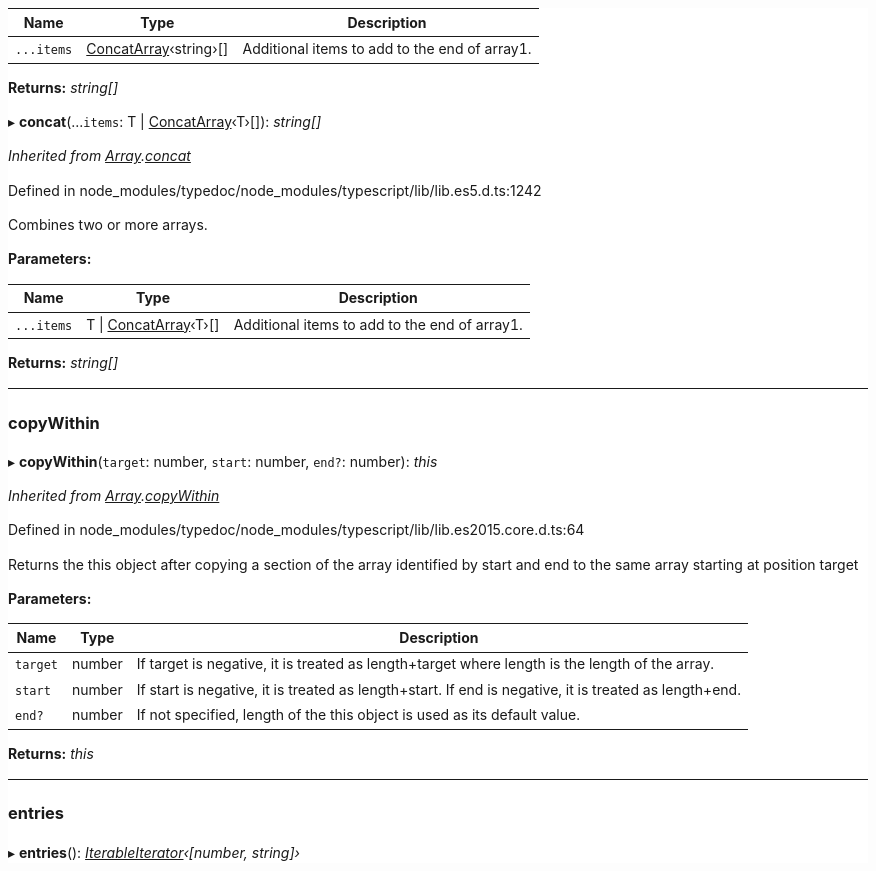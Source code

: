 Name | Type | Description |
------ | ------ | ------ |
`...items` | [ConcatArray](_node_modules_typedoc_node_modules_typescript_lib_lib_es5_d_.concatarray.md)‹string›[] | Additional items to add to the end of array1.  |

**Returns:** *string[]*

▸ **concat**(...`items`: T | [ConcatArray](_node_modules_typedoc_node_modules_typescript_lib_lib_es5_d_.concatarray.md)‹T›[]): *string[]*

*Inherited from [Array](_node_modules_typedoc_node_modules_typescript_lib_lib_es5_d_.array.md).[concat](_node_modules_typedoc_node_modules_typescript_lib_lib_es5_d_.array.md#concat)*

Defined in node_modules/typedoc/node_modules/typescript/lib/lib.es5.d.ts:1242

Combines two or more arrays.

**Parameters:**

Name | Type | Description |
------ | ------ | ------ |
`...items` | T &#124; [ConcatArray](_node_modules_typedoc_node_modules_typescript_lib_lib_es5_d_.concatarray.md)‹T›[] | Additional items to add to the end of array1.  |

**Returns:** *string[]*

___

###  copyWithin

▸ **copyWithin**(`target`: number, `start`: number, `end?`: number): *this*

*Inherited from [Array](_node_modules_typedoc_node_modules_typescript_lib_lib_es2015_core_d_.array.md).[copyWithin](_node_modules_typedoc_node_modules_typescript_lib_lib_es2015_core_d_.array.md#copywithin)*

Defined in node_modules/typedoc/node_modules/typescript/lib/lib.es2015.core.d.ts:64

Returns the this object after copying a section of the array identified by start and end
to the same array starting at position target

**Parameters:**

Name | Type | Description |
------ | ------ | ------ |
`target` | number | If target is negative, it is treated as length+target where length is the length of the array. |
`start` | number | If start is negative, it is treated as length+start. If end is negative, it is treated as length+end. |
`end?` | number | If not specified, length of the this object is used as its default value.  |

**Returns:** *this*

___

###  entries

▸ **entries**(): *[IterableIterator](_node_modules_typedoc_node_modules_typescript_lib_lib_es2015_iterable_d_.iterableiterator.md)‹[number, string]›*
